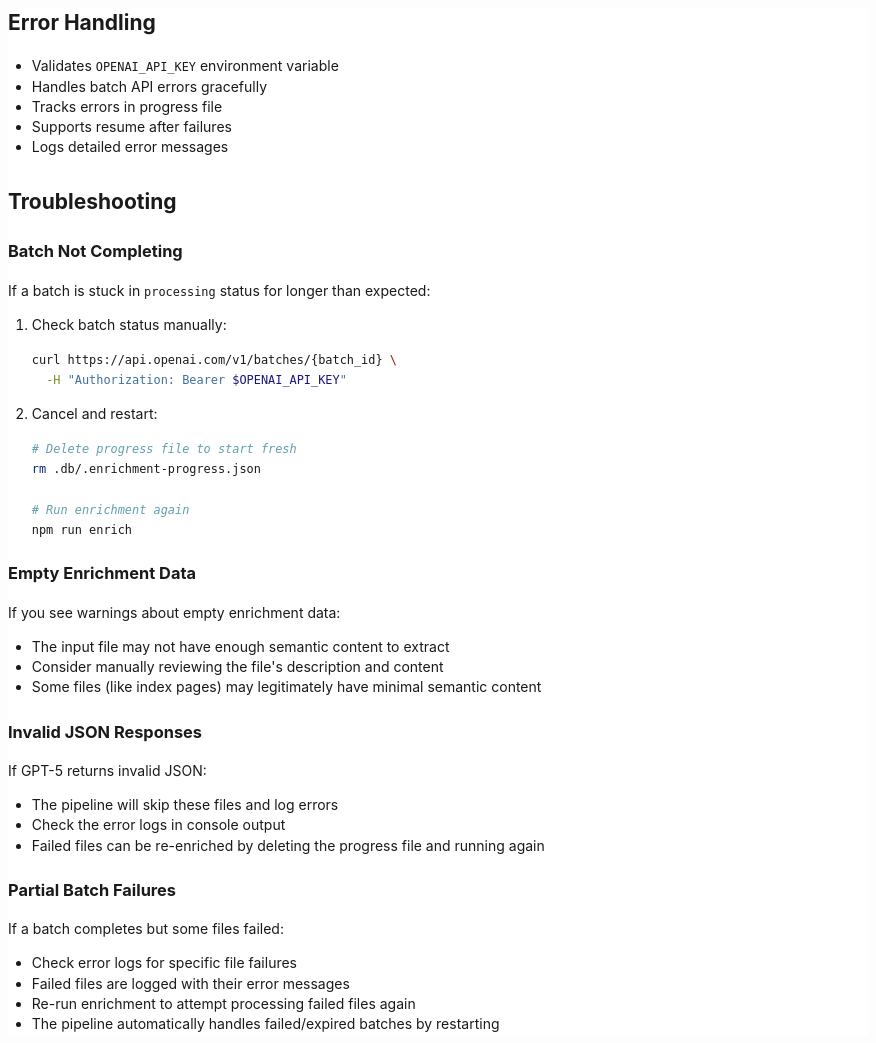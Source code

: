 ## Error Handling

- Validates `OPENAI_API_KEY` environment variable
- Handles batch API errors gracefully
- Tracks errors in progress file
- Supports resume after failures
- Logs detailed error messages

## Troubleshooting

### Batch Not Completing

If a batch is stuck in `processing` status for longer than expected:

1. Check batch status manually:

   ```bash
   curl https://api.openai.com/v1/batches/{batch_id} \
     -H "Authorization: Bearer $OPENAI_API_KEY"
   ```

2. Cancel and restart:

   ```bash
   # Delete progress file to start fresh
   rm .db/.enrichment-progress.json

   # Run enrichment again
   npm run enrich
   ```

### Empty Enrichment Data

If you see warnings about empty enrichment data:

- The input file may not have enough semantic content to extract
- Consider manually reviewing the file's description and content
- Some files (like index pages) may legitimately have minimal semantic content

### Invalid JSON Responses

If GPT-5 returns invalid JSON:

- The pipeline will skip these files and log errors
- Check the error logs in console output
- Failed files can be re-enriched by deleting the progress file and running again

### Partial Batch Failures

If a batch completes but some files failed:

- Check error logs for specific file failures
- Failed files are logged with their error messages
- Re-run enrichment to attempt processing failed files again
- The pipeline automatically handles failed/expired batches by restarting
